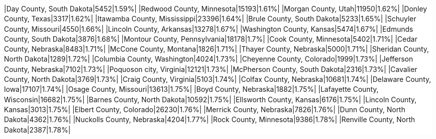 |Day County, South Dakota|5452|1.59%|
|Redwood County, Minnesota|15193|1.61%|
|Morgan County, Utah|11950|1.62%|
|Donley County, Texas|3317|1.62%|
|Itawamba County, Mississippi|23396|1.64%|
|Brule County, South Dakota|5233|1.65%|
|Schuyler County, Missouri|4550|1.66%|
|Lincoln County, Arkansas|13278|1.67%|
|Washington County, Kansas|5474|1.67%|
|Edmunds County, South Dakota|3876|1.68%|
|Montour County, Pennsylvania|18178|1.7%|
|Cook County, Minnesota|5402|1.71%|
|Cedar County, Nebraska|8483|1.71%|
|McCone County, Montana|1826|1.71%|
|Thayer County, Nebraska|5000|1.71%|
|Sheridan County, North Dakota|1289|1.72%|
|Columbia County, Washington|4024|1.73%|
|Cheyenne County, Colorado|1999|1.73%|
|Jefferson County, Nebraska|7102|1.73%|
|Poquoson city, Virginia|12121|1.73%|
|McPherson County, South Dakota|2316|1.73%|
|Cavalier County, North Dakota|3769|1.73%|
|Craig County, Virginia|5103|1.74%|
|Colfax County, Nebraska|10681|1.74%|
|Delaware County, Iowa|17107|1.74%|
|Osage County, Missouri|13613|1.75%|
|Boyd County, Nebraska|1882|1.75%|
|Lafayette County, Wisconsin|16682|1.75%|
|Barnes County, North Dakota|10592|1.75%|
|Ellsworth County, Kansas|6176|1.75%|
|Lincoln County, Kansas|3013|1.75%|
|Elbert County, Colorado|26230|1.76%|
|Merrick County, Nebraska|7826|1.76%|
|Dunn County, North Dakota|4362|1.76%|
|Nuckolls County, Nebraska|4204|1.77%|
|Rock County, Minnesota|9386|1.78%|
|Renville County, North Dakota|2387|1.78%|